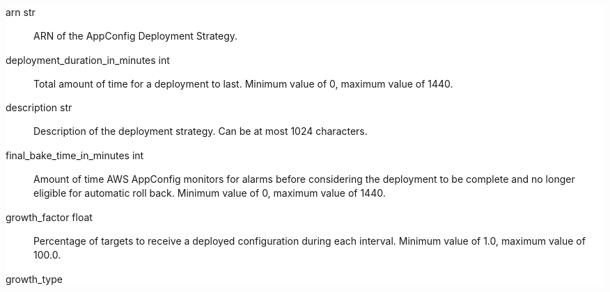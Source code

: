 <div>
<pulumi-choosable type="language" values="python">
<dl class="resources-properties"><dt class="property-optional"
            title="Optional">
        <span id="state_arn_python">
<a data-swiftype-name="resource-property" data-swiftype-type="text" href="#state_arn_python" style="color: inherit; text-decoration: inherit;">arn</a>
</span>
        <span class="property-indicator"></span>
        <span class="property-type">str</span>
    </dt>
    <dd><p>ARN of the AppConfig Deployment Strategy.</p>
</dd><dt class="property-optional"
            title="Optional">
        <span id="state_deployment_duration_in_minutes_python">
<a data-swiftype-name="resource-property" data-swiftype-type="text" href="#state_deployment_duration_in_minutes_python" style="color: inherit; text-decoration: inherit;">deployment_<wbr>duration_<wbr>in_<wbr>minutes</a>
</span>
        <span class="property-indicator"></span>
        <span class="property-type">int</span>
    </dt>
    <dd><p>Total amount of time for a deployment to last. Minimum value of 0, maximum value of 1440.</p>
</dd><dt class="property-optional"
            title="Optional">
        <span id="state_description_python">
<a data-swiftype-name="resource-property" data-swiftype-type="text" href="#state_description_python" style="color: inherit; text-decoration: inherit;">description</a>
</span>
        <span class="property-indicator"></span>
        <span class="property-type">str</span>
    </dt>
    <dd><p>Description of the deployment strategy. Can be at most 1024 characters.</p>
</dd><dt class="property-optional"
            title="Optional">
        <span id="state_final_bake_time_in_minutes_python">
<a data-swiftype-name="resource-property" data-swiftype-type="text" href="#state_final_bake_time_in_minutes_python" style="color: inherit; text-decoration: inherit;">final_<wbr>bake_<wbr>time_<wbr>in_<wbr>minutes</a>
</span>
        <span class="property-indicator"></span>
        <span class="property-type">int</span>
    </dt>
    <dd><p>Amount of time AWS AppConfig monitors for alarms before considering the deployment to be complete and no longer eligible for automatic roll back. Minimum value of 0, maximum value of 1440.</p>
</dd><dt class="property-optional"
            title="Optional">
        <span id="state_growth_factor_python">
<a data-swiftype-name="resource-property" data-swiftype-type="text" href="#state_growth_factor_python" style="color: inherit; text-decoration: inherit;">growth_<wbr>factor</a>
</span>
        <span class="property-indicator"></span>
        <span class="property-type">float</span>
    </dt>
    <dd><p>Percentage of targets to receive a deployed configuration during each interval. Minimum value of 1.0, maximum value of 100.0.</p>
</dd><dt class="property-optional"
            title="Optional">
        <span id="state_growth_type_python">
<a data-swiftype-name="resource-property" data-swiftype-type="text" href="#state_growth_type_python" style="color: inherit; text-decoration: inherit;">growth_<wbr>type</a>
</span>
        <span class="property-indicator"></span>